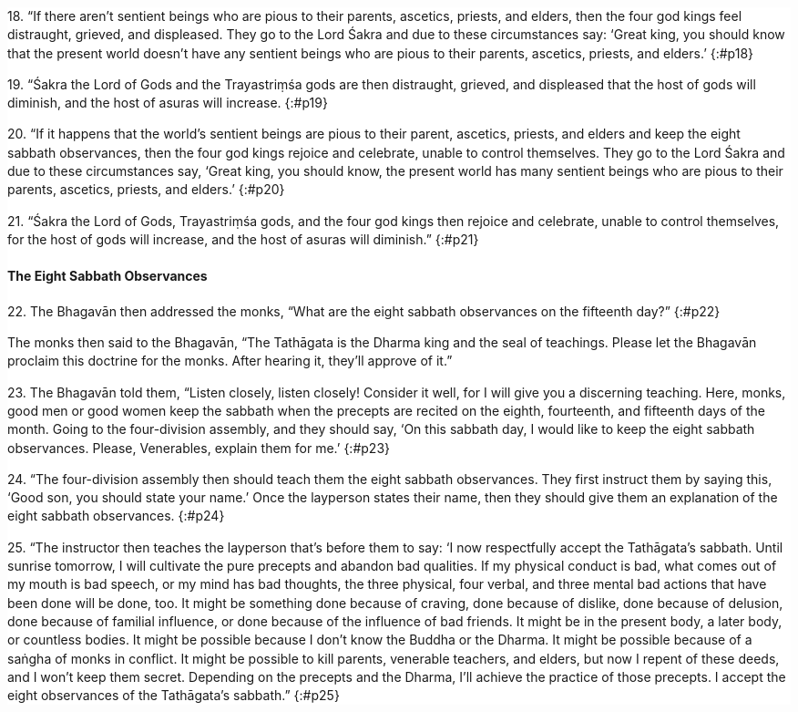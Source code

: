 18\. “If there aren’t sentient beings who are pious to their parents, ascetics, priests, and elders, then the four god kings feel distraught, grieved, and displeased. They go to the Lord Śakra and due to these circumstances say: ‘Great king, you should know that the present world doesn’t have any sentient beings who are pious to their parents, ascetics, priests, and elders.’
{:#p18}

19\. “Śakra the Lord of Gods and the Trayastriṃśa gods are then distraught, grieved, and displeased that the host of gods will diminish, and the host of asuras will increase.
{:#p19}

20\. “If it happens that the world’s sentient beings are pious to their parent, ascetics, priests, and elders and keep the eight sabbath observances, then the four god kings rejoice and celebrate, unable to control themselves. They go to the Lord Śakra and due to these circumstances say, ‘Great king, you should know, the present world has many sentient beings who are pious to their parents, ascetics, priests, and elders.’
{:#p20}

21\. “Śakra the Lord of Gods, Trayastriṃśa gods, and the four god kings then rejoice and celebrate, unable to control themselves, for the host of gods will increase, and the host of asuras will diminish.”
{:#p21}

#### The Eight Sabbath Observances

22\. The Bhagavān then addressed the monks, “What are the eight sabbath observances on the fifteenth day?”
{:#p22}

The monks then said to the Bhagavān, “The Tathāgata is the Dharma king and the seal of teachings. Please let the Bhagavān proclaim this doctrine for the monks. After hearing it, they’ll approve of it.”

23\. The Bhagavān told them, “Listen closely, listen closely! Consider it well, for I will give you a discerning teaching. Here, monks, good men or good women keep the sabbath when the precepts are recited on the eighth, fourteenth, and fifteenth days of the month. Going to the four-division assembly, and they should say, ‘On this sabbath day, I would like to keep the eight sabbath observances. Please, Venerables, explain them for me.’
{:#p23}

24\. “The four-division assembly then should teach them the eight sabbath observances. They first instruct them by saying this, ‘Good son, you should state your name.’ Once the layperson states their name, then they should give them an explanation of the eight sabbath observances.
{:#p24}

25\. “The instructor then teaches the layperson that’s before them to say: ‘I now respectfully accept the Tathāgata’s sabbath. Until sunrise tomorrow, I will cultivate the pure precepts and abandon bad qualities. If my physical conduct is bad, what comes out of my mouth is bad speech, or my mind has bad thoughts, the three physical, four verbal, and three mental bad actions that have been done will be done, too. It might be something done because of craving, done because of dislike, done because of delusion, done because of familial influence, or done because of the influence of bad friends. It might be in the present body, a later body, or countless bodies. It might be possible because I don’t know the Buddha or the Dharma. It might be possible because of a saṅgha of monks in conflict. It might be possible to kill parents, venerable teachers, and elders, but now I repent of these deeds, and I won’t keep them secret. Depending on the precepts and the Dharma, I’ll achieve the practice of those precepts. I accept the eight observances of the Tathāgata’s sabbath.”
{:#p25}
